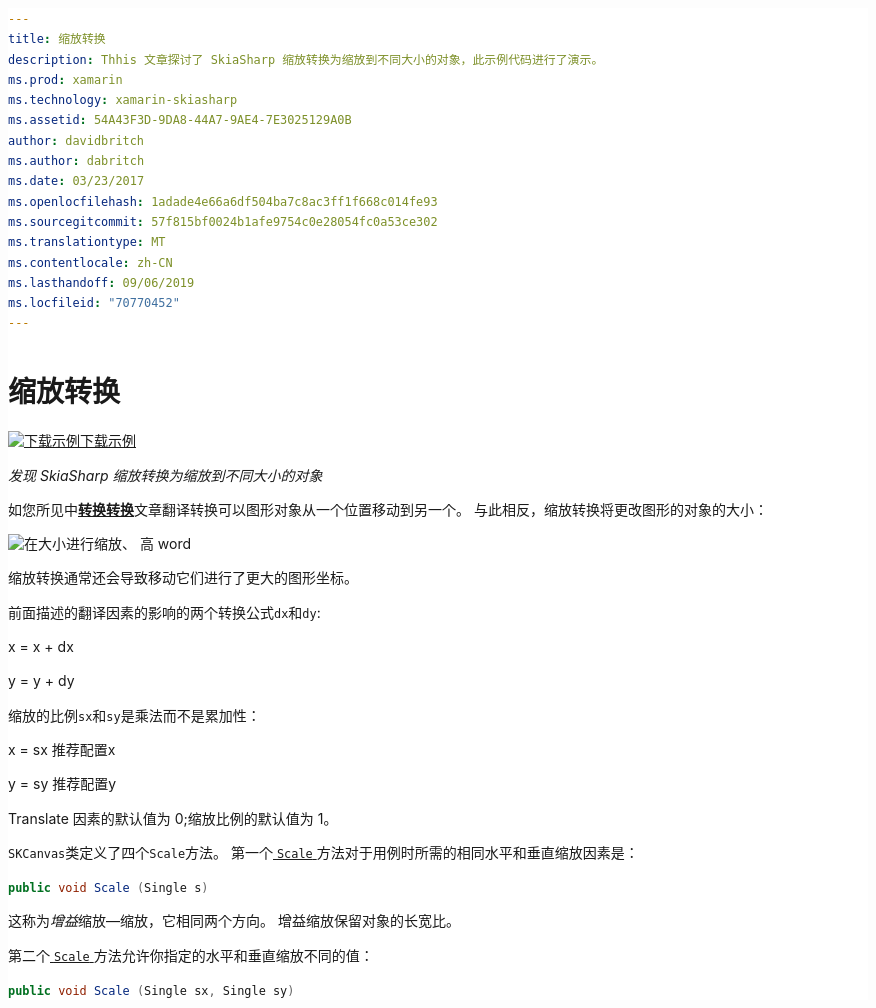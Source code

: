 ```yaml
---
title: 缩放转换
description: Thhis 文章探讨了 SkiaSharp 缩放转换为缩放到不同大小的对象，此示例代码进行了演示。
ms.prod: xamarin
ms.technology: xamarin-skiasharp
ms.assetid: 54A43F3D-9DA8-44A7-9AE4-7E3025129A0B
author: davidbritch
ms.author: dabritch
ms.date: 03/23/2017
ms.openlocfilehash: 1adade4e66a6df504ba7c8ac3ff1f668c014fe93
ms.sourcegitcommit: 57f815bf0024b1afe9754c0e28054fc0a53ce302
ms.translationtype: MT
ms.contentlocale: zh-CN
ms.lasthandoff: 09/06/2019
ms.locfileid: "70770452"
---
```

# <a name="the-scale-transform"></a>缩放转换

[![下载示例](~/media/shared/download.png)下载示例](https://docs.microsoft.com/samples/xamarin/xamarin-forms-samples/skiasharpforms-demos)

_发现 SkiaSharp 缩放转换为缩放到不同大小的对象_

如您所见中[**转换转换**](translate.md)文章翻译转换可以图形对象从一个位置移动到另一个。 与此相反，缩放转换将更改图形的对象的大小：

![](scale-images/scaleexample.png "在大小进行缩放、 高 word")

缩放转换通常还会导致移动它们进行了更大的图形坐标。

前面描述的翻译因素的影响的两个转换公式`dx`和`dy`:

x = x + dx

y = y + dy

缩放的比例`sx`和`sy`是乘法而不是累加性：

x = sx 推荐配置x

y = sy 推荐配置y

Translate 因素的默认值为 0;缩放比例的默认值为 1。

`SKCanvas`类定义了四个`Scale`方法。 第一个[ `Scale` ](xref:SkiaSharp.SKCanvas.Scale(System.Single))方法对于用例时所需的相同水平和垂直缩放因素是：

```csharp
public void Scale (Single s)
```

这称为*增益*缩放&mdash;缩放，它相同两个方向。 增益缩放保留对象的长宽比。

第二个[ `Scale` ](xref:SkiaSharp.SKCanvas.Scale(System.Single,System.Single))方法允许你指定的水平和垂直缩放不同的值：

```csharp
public void Scale (Single sx, Single sy)
```
